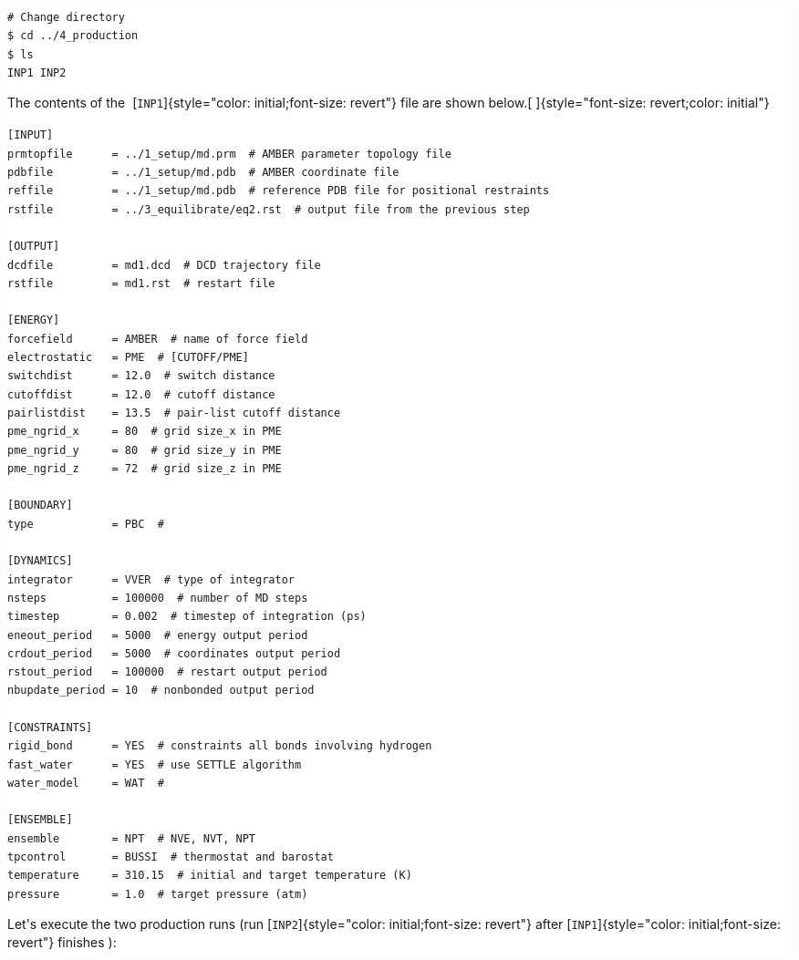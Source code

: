     # Change directory
    $ cd ../4_production
    $ ls
    INP1 INP2

The contents of the  [`INP1`]{style="color: initial;font-size: revert"}
file are shown below.[ ]{style="font-size: revert;color: initial"}

    [INPUT]
    prmtopfile      = ../1_setup/md.prm  # AMBER parameter topology file
    pdbfile         = ../1_setup/md.pdb  # AMBER coordinate file
    reffile         = ../1_setup/md.pdb  # reference PDB file for positional restraints
    rstfile         = ../3_equilibrate/eq2.rst  # output file from the previous step

    [OUTPUT]
    dcdfile         = md1.dcd  # DCD trajectory file
    rstfile         = md1.rst  # restart file

    [ENERGY]
    forcefield      = AMBER  # name of force field 
    electrostatic   = PME  # [CUTOFF/PME]
    switchdist      = 12.0  # switch distance
    cutoffdist      = 12.0  # cutoff distance
    pairlistdist    = 13.5  # pair-list cutoff distance 
    pme_ngrid_x     = 80  # grid size_x in PME
    pme_ngrid_y     = 80  # grid size_y in PME
    pme_ngrid_z     = 72  # grid size_z in PME

    [BOUNDARY]
    type            = PBC  # 

    [DYNAMICS]
    integrator      = VVER  # type of integrator
    nsteps          = 100000  # number of MD steps
    timestep        = 0.002  # timestep of integration (ps)
    eneout_period   = 5000  # energy output period
    crdout_period   = 5000  # coordinates output period
    rstout_period   = 100000  # restart output period
    nbupdate_period = 10  # nonbonded output period

    [CONSTRAINTS]
    rigid_bond      = YES  # constraints all bonds involving hydrogen
    fast_water      = YES  # use SETTLE algorithm
    water_model     = WAT  #

    [ENSEMBLE]
    ensemble        = NPT  # NVE, NVT, NPT
    tpcontrol       = BUSSI  # thermostat and barostat
    temperature     = 310.15  # initial and target temperature (K)
    pressure        = 1.0  # target pressure (atm)

Let's execute the two production runs (run
[`INP2`]{style="color: initial;font-size: revert"} after
[`INP1`]{style="color: initial;font-size: revert"} finishes ):

